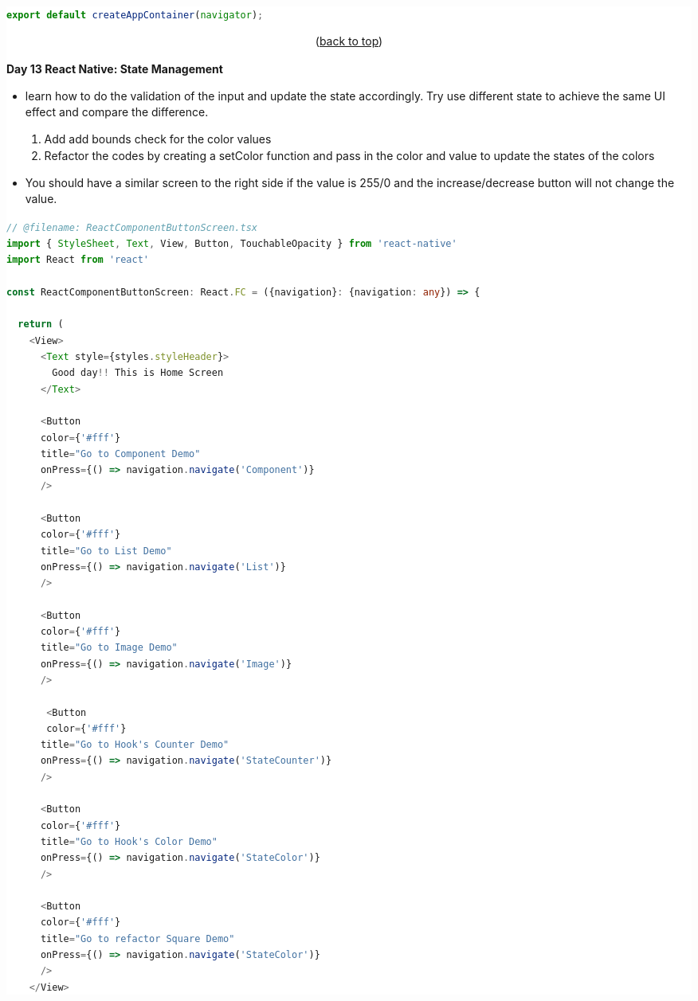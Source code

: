 ```TypeScript
export default createAppContainer(navigator);
```

<p align="center">(<a href="#top">back to top</a>)</p>

**Day 13 React Native: State Management**

- learn how to do the validation of the input and update the state accordingly. Try use different state to achieve the same UI effect and compare the difference.

  1. Add add bounds check for the color values
  2. Refactor the codes by creating a setColor function and pass in the color and value to update the states of the colors

- You should have a similar screen to the right side if the value is 255/0 and the increase/decrease button will not change the value.

```TypeScript
// @filename: ReactComponentButtonScreen.tsx
import { StyleSheet, Text, View, Button, TouchableOpacity } from 'react-native'
import React from 'react'

const ReactComponentButtonScreen: React.FC = ({navigation}: {navigation: any}) => {

  return (
    <View>
      <Text style={styles.styleHeader}>
        Good day!! This is Home Screen
      </Text>

      <Button
      color={'#fff'}
      title="Go to Component Demo"
      onPress={() => navigation.navigate('Component')}
      />

      <Button
      color={'#fff'}
      title="Go to List Demo"
      onPress={() => navigation.navigate('List')}
      />

      <Button
      color={'#fff'}
      title="Go to Image Demo"
      onPress={() => navigation.navigate('Image')}
      />

       <Button
       color={'#fff'}
      title="Go to Hook's Counter Demo"
      onPress={() => navigation.navigate('StateCounter')}
      />

      <Button
      color={'#fff'}
      title="Go to Hook's Color Demo"
      onPress={() => navigation.navigate('StateColor')}
      />

      <Button
      color={'#fff'}
      title="Go to refactor Square Demo"
      onPress={() => navigation.navigate('StateColor')}
      />
    </View>
```